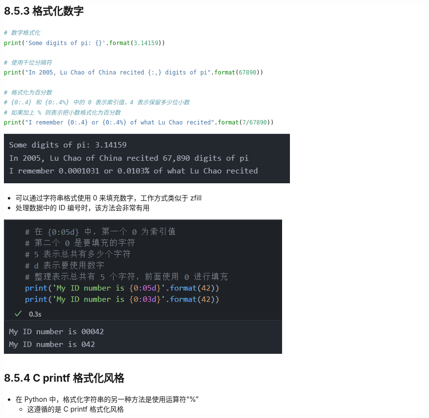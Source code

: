 ## 8.5.3 格式化数字

```python
# 数字格式化
print('Some digits of pi: {}'.format(3.14159))

# 使用千位分隔符
print("In 2005, Lu Chao of China recited {:,} digits of pi".format(67890))

# 格式化为百分数
# {0:.4} 和 {0:.4%} 中的 0 表示索引值，4 表示保留多少位小数
# 如果加上 % 则表示把小数格式化为百分数
print("I remember {0:.4} or {0:.4%} of what Lu Chao recited".format(7/67890))
```

![8_格式化数字](image/8_格式化数字.png)

- 可以通过字符串格式使用 0 来填充数字，工作方式类似于 zfill
- 处理数据中的 ID 编号时，该方法会非常有用

![8_数字填充](image/8_数字填充.png)

## 8.5.4 C printf 格式化风格

- 在 Python 中，格式化字符串的另一种方法是使用运算符“%”
  - 这遵循的是 C printf 格式化风格
